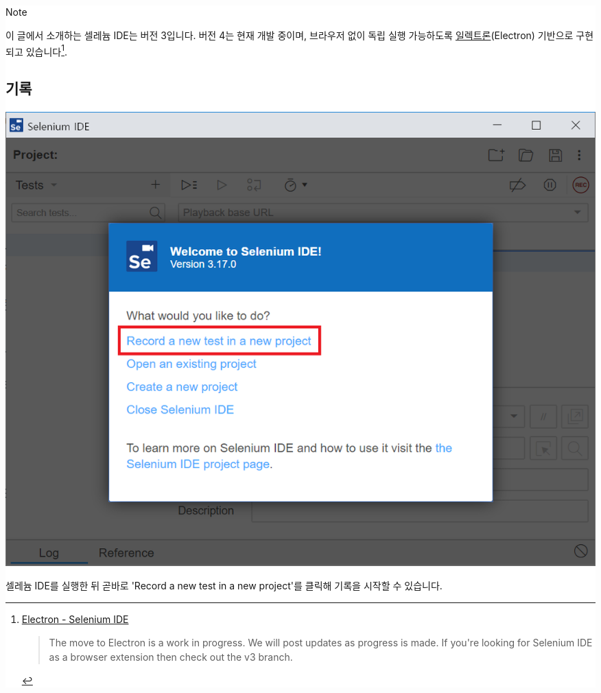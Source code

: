 > [!NOTE]
> 이 글에서 소개하는 셀레늄 IDE는 버전 3입니다. 버전 4는 현재 개발 중이며, 브라우저 없이 독립 실행 가능하도록 [일렉트론](https://www.electronjs.org/)(Electron) 기반으로 구현되고 있습니다[^electron].

[^electron]:
    [Electron - Selenium IDE](https://github.com/SeleniumHQ/selenium-ide#electron)

    > The move to Electron is a work in progress. We will post updates as progress is made. If you're looking for Selenium IDE as a browser extension then check out the v3 branch.

## 기록

![](/assets/2020-06-14-selenium-ide-guide/record-a-new-test-in-a-new-project.png)

셀레늄 IDE를 실행한 뒤 곧바로 'Record a new test in a new project'를 클릭해 기록을 시작할 수 있습니다.


[^supported-exports]: [Code Export - Selenium IDE](https://www.selenium.dev/selenium-ide/docs/en/introduction/code-export#supported-exports)
[^]: [](https://www.selenium.dev/selenium-ide/docs/en/introduction/control-flow#javascript-expressions)
[`selenium-side-runner`]: https://www.seleniumhq.org/selenium-ide/docs/en/introduction/command-line-runner/